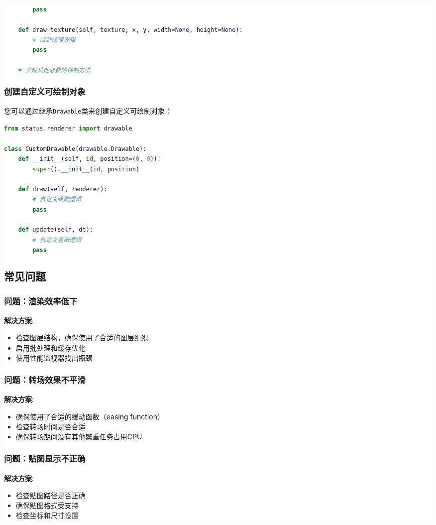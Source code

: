```python
        pass
        
    def draw_texture(self, texture, x, y, width=None, height=None):
        # 绘制纹理逻辑
        pass
        
    # 实现其他必要的绘制方法
```

### 创建自定义可绘制对象

您可以通过继承`Drawable`类来创建自定义可绘制对象：

```python
from status.renderer import drawable

class CustomDrawable(drawable.Drawable):
    def __init__(self, id, position=(0, 0)):
        super().__init__(id, position)
        
    def draw(self, renderer):
        # 自定义绘制逻辑
        pass
        
    def update(self, dt):
        # 自定义更新逻辑
        pass
```

## 常见问题

### 问题：渲染效率低下

**解决方案**:
- 检查图层结构，确保使用了合适的图层组织
- 启用批处理和缓存优化
- 使用性能监视器找出瓶颈

### 问题：转场效果不平滑

**解决方案**:
- 确保使用了合适的缓动函数（easing function）
- 检查转场时间是否合适
- 确保转场期间没有其他繁重任务占用CPU

### 问题：贴图显示不正确

**解决方案**:
- 检查贴图路径是否正确
- 确保贴图格式受支持
- 检查坐标和尺寸设置 